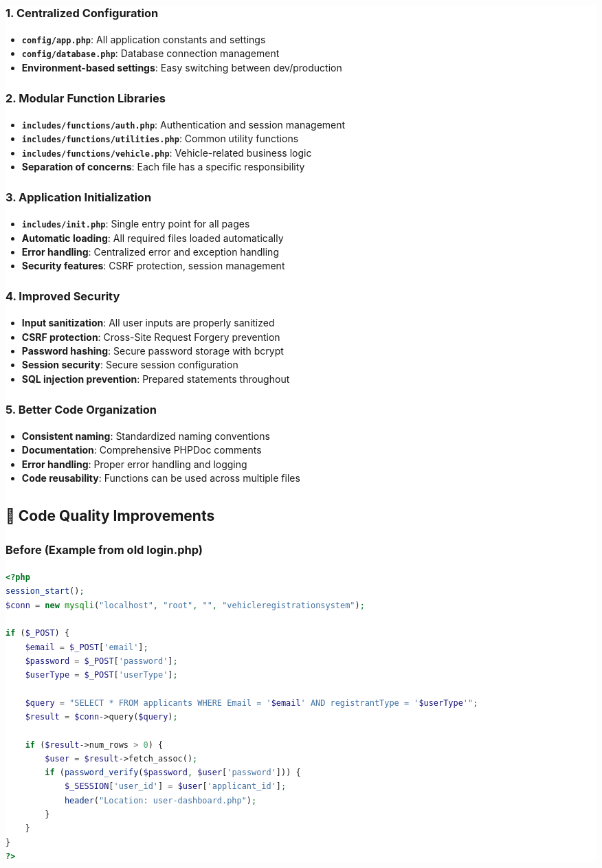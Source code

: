 ### 1. **Centralized Configuration**
- **`config/app.php`**: All application constants and settings
- **`config/database.php`**: Database connection management
- **Environment-based settings**: Easy switching between dev/production

### 2. **Modular Function Libraries**
- **`includes/functions/auth.php`**: Authentication and session management
- **`includes/functions/utilities.php`**: Common utility functions
- **`includes/functions/vehicle.php`**: Vehicle-related business logic
- **Separation of concerns**: Each file has a specific responsibility

### 3. **Application Initialization**
- **`includes/init.php`**: Single entry point for all pages
- **Automatic loading**: All required files loaded automatically
- **Error handling**: Centralized error and exception handling
- **Security features**: CSRF protection, session management

### 4. **Improved Security**
- **Input sanitization**: All user inputs are properly sanitized
- **CSRF protection**: Cross-Site Request Forgery prevention
- **Password hashing**: Secure password storage with bcrypt
- **Session security**: Secure session configuration
- **SQL injection prevention**: Prepared statements throughout

### 5. **Better Code Organization**
- **Consistent naming**: Standardized naming conventions
- **Documentation**: Comprehensive PHPDoc comments
- **Error handling**: Proper error handling and logging
- **Code reusability**: Functions can be used across multiple files

## 📝 Code Quality Improvements

### Before (Example from old login.php)
```php
<?php
session_start();
$conn = new mysqli("localhost", "root", "", "vehicleregistrationsystem");

if ($_POST) {
    $email = $_POST['email'];
    $password = $_POST['password'];
    $userType = $_POST['userType'];
    
    $query = "SELECT * FROM applicants WHERE Email = '$email' AND registrantType = '$userType'";
    $result = $conn->query($query);
    
    if ($result->num_rows > 0) {
        $user = $result->fetch_assoc();
        if (password_verify($password, $user['password'])) {
            $_SESSION['user_id'] = $user['applicant_id'];
            header("Location: user-dashboard.php");
        }
    }
}
?>
```
